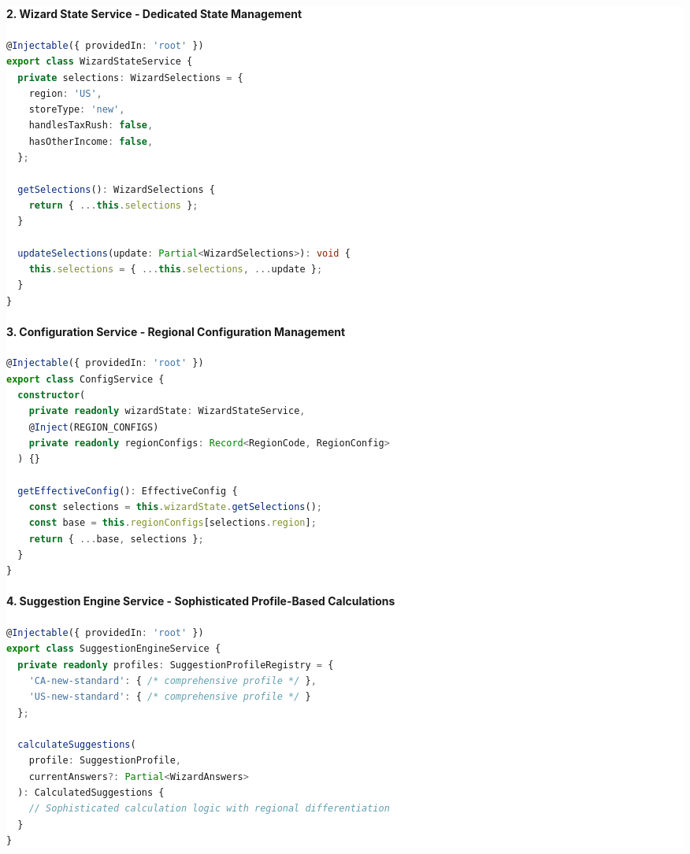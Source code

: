 #### **2. Wizard State Service** - Dedicated State Management
```typescript
@Injectable({ providedIn: 'root' })
export class WizardStateService {
  private selections: WizardSelections = {
    region: 'US',
    storeType: 'new',
    handlesTaxRush: false,
    hasOtherIncome: false,
  };

  getSelections(): WizardSelections {
    return { ...this.selections };
  }

  updateSelections(update: Partial<WizardSelections>): void {
    this.selections = { ...this.selections, ...update };
  }
}
```

#### **3. Configuration Service** - Regional Configuration Management
```typescript
@Injectable({ providedIn: 'root' })
export class ConfigService {
  constructor(
    private readonly wizardState: WizardStateService,
    @Inject(REGION_CONFIGS)
    private readonly regionConfigs: Record<RegionCode, RegionConfig>
  ) {}

  getEffectiveConfig(): EffectiveConfig {
    const selections = this.wizardState.getSelections();
    const base = this.regionConfigs[selections.region];
    return { ...base, selections };
  }
}
```

#### **4. Suggestion Engine Service** - Sophisticated Profile-Based Calculations
```typescript
@Injectable({ providedIn: 'root' })
export class SuggestionEngineService {
  private readonly profiles: SuggestionProfileRegistry = {
    'CA-new-standard': { /* comprehensive profile */ },
    'US-new-standard': { /* comprehensive profile */ }
  };

  calculateSuggestions(
    profile: SuggestionProfile,
    currentAnswers?: Partial<WizardAnswers>
  ): CalculatedSuggestions {
    // Sophisticated calculation logic with regional differentiation
  }
}
```
